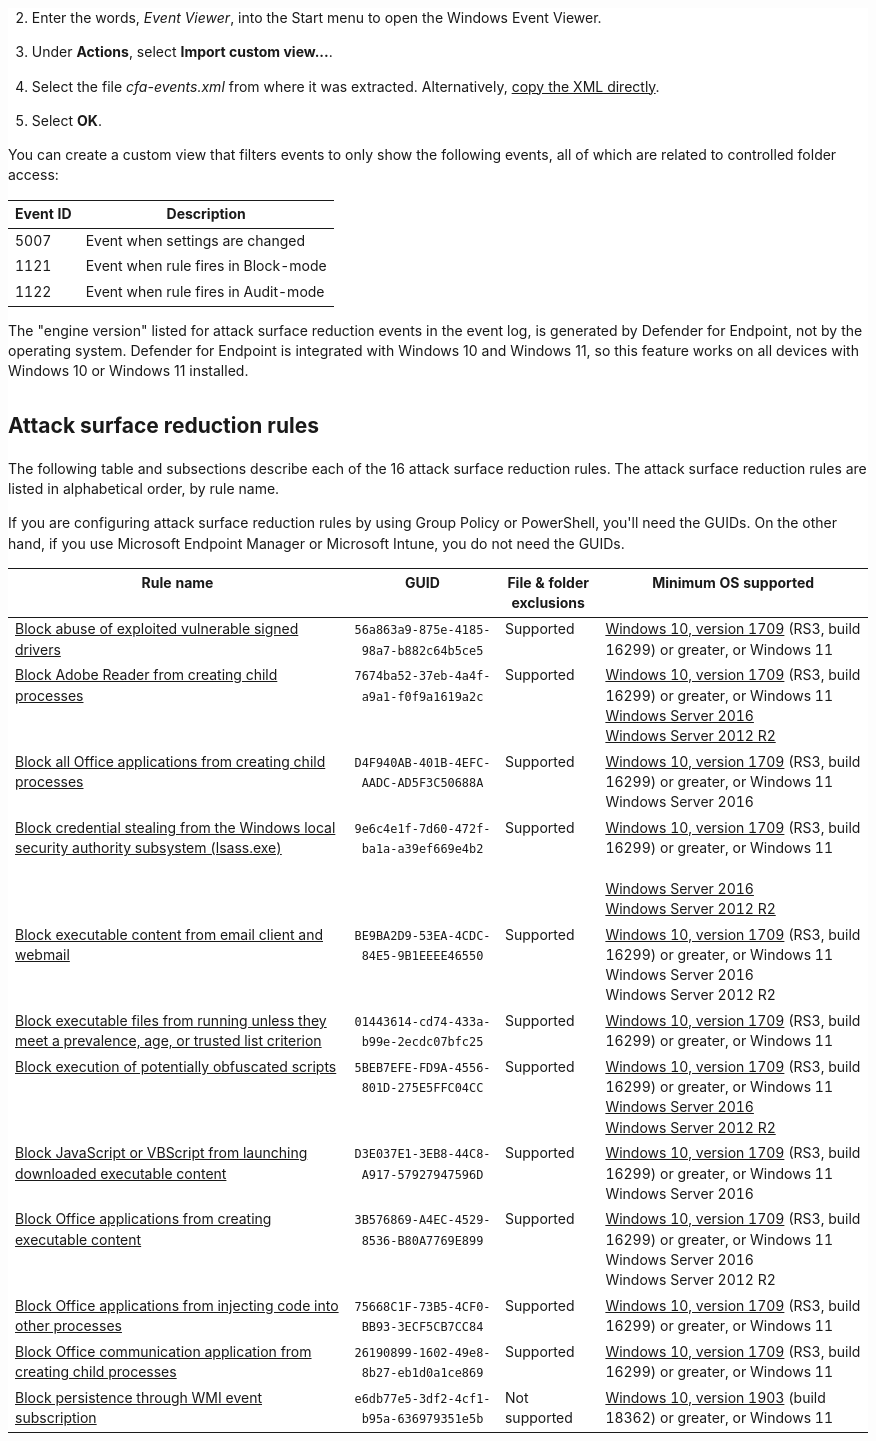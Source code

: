 2. Enter the words, *Event Viewer*, into the Start menu to open the Windows Event Viewer.

3. Under **Actions**, select **Import custom view...**.

4. Select the file *cfa-events.xml* from where it was extracted. Alternatively, [copy the XML directly](event-views.md).

5. Select **OK**.

You can create a custom view that filters events to only show the following events, all of which are related to controlled folder access:

|Event ID|Description|
|---|---|
|5007|Event when settings are changed|
|1121|Event when rule fires in Block-mode|
|1122|Event when rule fires in Audit-mode|

The "engine version" listed for attack surface reduction events in the event log, is generated by Defender for Endpoint, not by the operating system. Defender for Endpoint is integrated with Windows 10 and Windows 11, so this feature works on all devices with Windows 10 or Windows 11 installed.

## Attack surface reduction rules

The following table and subsections describe each of the 16 attack surface reduction rules. The attack surface reduction rules are listed in alphabetical order, by rule name.

If you are configuring attack surface reduction rules by using Group Policy or PowerShell, you'll need the GUIDs. On the other hand, if you use Microsoft Endpoint Manager or Microsoft Intune, you do not need the GUIDs.

|Rule name|GUID|File & folder exclusions|Minimum OS supported|
|---|:---:|---|---|
|[Block abuse of exploited vulnerable signed drivers](#block-abuse-of-exploited-vulnerable-signed-drivers)|`56a863a9-875e-4185-98a7-b882c64b5ce5`|Supported|[Windows 10, version 1709](/windows/whats-new/whats-new-windows-10-version-1709) (RS3, build 16299) or greater, or Windows 11|
|[Block Adobe Reader from creating child processes](#block-adobe-reader-from-creating-child-processes)|`7674ba52-37eb-4a4f-a9a1-f0f9a1619a2c`|Supported|[Windows 10, version 1709](/windows/whats-new/whats-new-windows-10-version-1709) (RS3, build 16299) or greater, or Windows 11 <br>  [Windows Server 2016](/windows-server/get-started/whats-new-in-windows-server-2016) <br> [Windows Server 2012 R2](/win32/srvnodes/what-s-new-for-windows-server-2012-r2) |
|[Block all Office applications from creating child processes](#block-all-office-applications-from-creating-child-processes)|`D4F940AB-401B-4EFC-AADC-AD5F3C50688A`|Supported|[Windows 10, version 1709](/windows/whats-new/whats-new-windows-10-version-1709) (RS3, build 16299) or greater, or Windows 11 <br> Windows Server 2016|
|[Block credential stealing from the Windows local security authority subsystem (lsass.exe)](#block-credential-stealing-from-the-windows-local-security-authority-subsystem)|`9e6c4e1f-7d60-472f-ba1a-a39ef669e4b2`|Supported|[Windows 10, version 1709](/windows/whats-new/whats-new-windows-10-version-1709) (RS3, build 16299) or greater, or Windows 11 <br><br>  [Windows Server 2016](/windows-server/get-started/whats-new-in-windows-server-2016) <br> [Windows Server 2012 R2](/win32/srvnodes/what-s-new-for-windows-server-2012-r2)|
|[Block executable content from email client and webmail](#block-executable-content-from-email-client-and-webmail)|`BE9BA2D9-53EA-4CDC-84E5-9B1EEEE46550`|Supported|[Windows 10, version 1709](/windows/whats-new/whats-new-windows-10-version-1709) (RS3, build 16299) or greater, or Windows 11 <br> Windows Server 2016 <br> Windows Server 2012 R2|
|[Block executable files from running unless they meet a prevalence, age, or trusted list criterion](#block-executable-files-from-running-unless-they-meet-a-prevalence-age-or-trusted-list-criterion)|`01443614-cd74-433a-b99e-2ecdc07bfc25`|Supported|[Windows 10, version 1709](/windows/whats-new/whats-new-windows-10-version-1709) (RS3, build 16299) or greater, or Windows 11|
|[Block execution of potentially obfuscated scripts](#block-execution-of-potentially-obfuscated-scripts)|`5BEB7EFE-FD9A-4556-801D-275E5FFC04CC`|Supported|[Windows 10, version 1709](/windows/whats-new/whats-new-windows-10-version-1709) (RS3, build 16299) or greater, or Windows 11 <br>  [Windows Server 2016](/windows-server/get-started/whats-new-in-windows-server-2016) <br> [Windows Server 2012 R2](/win32/srvnodes/what-s-new-for-windows-server-2012-r2) |
|[Block JavaScript or VBScript from launching downloaded executable content](#block-javascript-or-vbscript-from-launching-downloaded-executable-content)|`D3E037E1-3EB8-44C8-A917-57927947596D`|Supported|[Windows 10, version 1709](/windows/whats-new/whats-new-windows-10-version-1709) (RS3, build 16299) or greater, or Windows 11 <br> Windows Server 2016|
|[Block Office applications from creating executable content](#block-office-applications-from-creating-executable-content)|`3B576869-A4EC-4529-8536-B80A7769E899`|Supported|[Windows 10, version 1709](/windows/whats-new/whats-new-windows-10-version-1709) (RS3, build 16299) or greater, or Windows 11 <br> Windows Server 2016 <br> Windows Server 2012 R2 |
|[Block Office applications from injecting code into other processes](#block-office-applications-from-injecting-code-into-other-processes)|`75668C1F-73B5-4CF0-BB93-3ECF5CB7CC84`|Supported|[Windows 10, version 1709](/windows/whats-new/whats-new-windows-10-version-1709) (RS3, build 16299) or greater, or Windows 11|
|[Block Office communication application from creating child processes](#block-office-communication-application-from-creating-child-processes)|`26190899-1602-49e8-8b27-eb1d0a1ce869`|Supported|[Windows 10, version 1709](/windows/whats-new/whats-new-windows-10-version-1709) (RS3, build 16299) or greater, or Windows 11|
|[Block persistence through WMI event subscription](#block-persistence-through-wmi-event-subscription)|`e6db77e5-3df2-4cf1-b95a-636979351e5b`|Not supported|[Windows 10, version 1903](/windows/whats-new/whats-new-windows-10-version-1903) (build 18362) or greater, or Windows 11|
